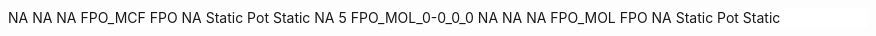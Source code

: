 <td style="text-align:left;">
NA
</td>
<td style="text-align:left;">
NA
</td>
<td style="text-align:left;">
NA
</td>
<td style="text-align:left;">
FPO_MCF
</td>
<td style="text-align:left;">
FPO
</td>
<td style="text-align:left;">
NA
</td>
<td style="text-align:left;">
Static
</td>
<td style="text-align:left;">
Pot
</td>
<td style="text-align:left;">
Static
</td>
<td style="text-align:left;">
NA
</td>
</tr>
<tr>
<td style="text-align:right;">
5
</td>
<td style="text-align:left;">
FPO_MOL_0-0_0_0
</td>
<td style="text-align:left;">
NA
</td>
<td style="text-align:left;">
NA
</td>
<td style="text-align:left;">
NA
</td>
<td style="text-align:left;">
FPO_MOL
</td>
<td style="text-align:left;">
FPO
</td>
<td style="text-align:left;">
NA
</td>
<td style="text-align:left;">
Static
</td>
<td style="text-align:left;">
Pot
</td>
<td style="text-align:left;">
Static